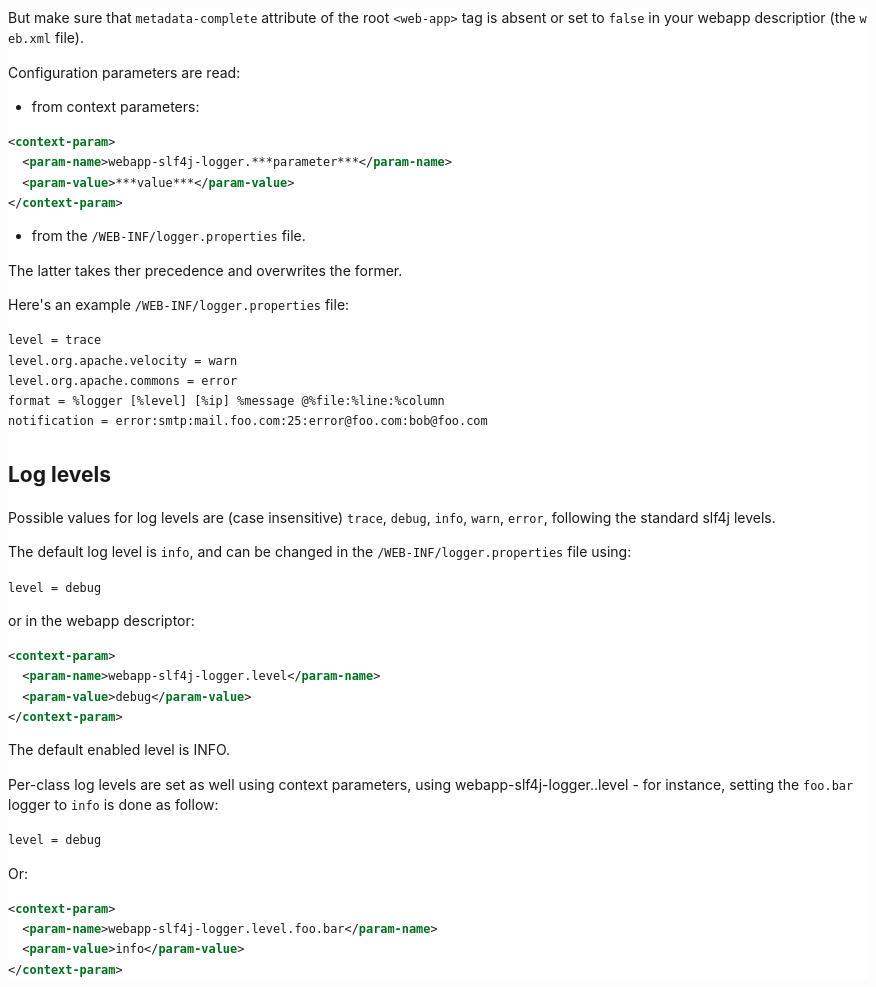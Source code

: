 But make sure that `metadata-complete` attribute of the root `<web-app>` tag is absent or set to `false` in your webapp descriptior (the `web.xml` file).

Configuration parameters are read:

+ from context parameters:

```xml
<context-param>
  <param-name>webapp-slf4j-logger.***parameter***</param-name>
  <param-value>***value***</param-value>
</context-param>
```

+ from the `/WEB-INF/logger.properties` file.

The latter takes ther precedence and overwrites the former.

Here's an example `/WEB-INF/logger.properties` file:

```properties
level = trace
level.org.apache.velocity = warn
level.org.apache.commons = error
format = %logger [%level] [%ip] %message @%file:%line:%column
notification = error:smtp:mail.foo.com:25:error@foo.com:bob@foo.com
```

## Log levels

Possible values for log levels are (case insensitive) `trace`, `debug`, `info`, `warn`,
`error`, following the standard slf4j levels.

The default log level is `info`, and can be changed in the `/WEB-INF/logger.properties` file using:

```properties
level = debug
```

or in the webapp descriptor:

```xml
<context-param>
  <param-name>webapp-slf4j-logger.level</param-name>
  <param-value>debug</param-value>
</context-param>
```

The default enabled level is INFO.

Per-class log levels are set as well using context parameters, using webapp-slf4j-logger.<logger name>.level - for instance, setting the `foo.bar` logger to `info` is done as follow:

```properties
level = debug
```

Or:

```xml
<context-param>
  <param-name>webapp-slf4j-logger.level.foo.bar</param-name>
  <param-value>info</param-value>
</context-param>
```
